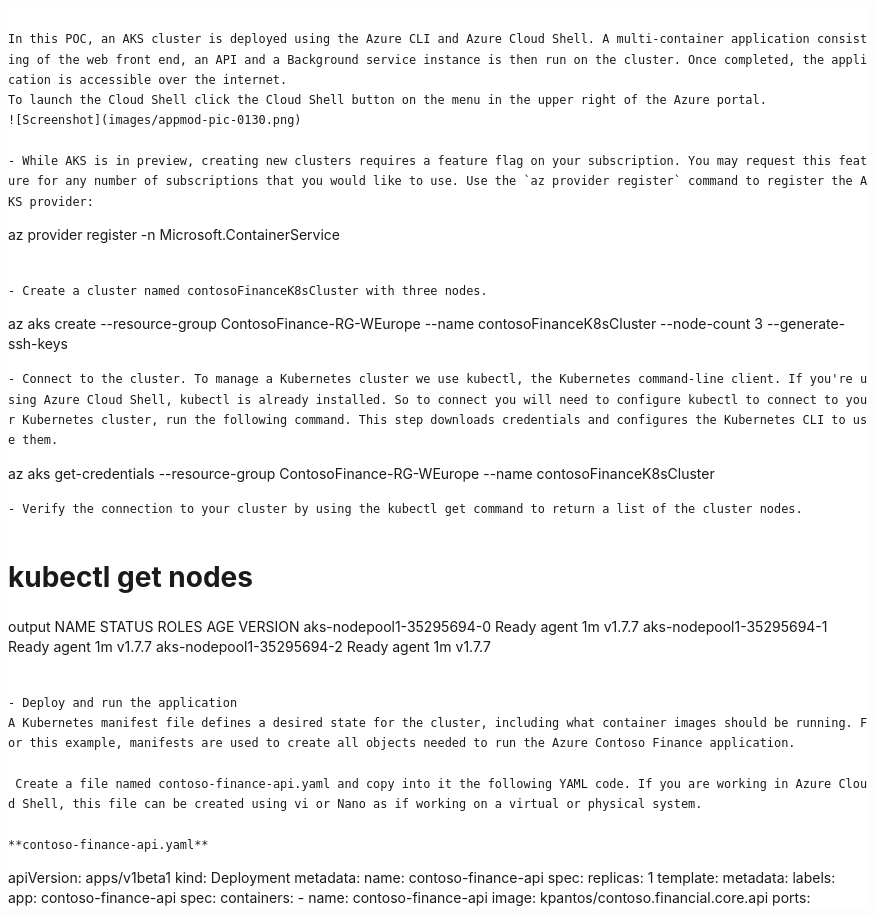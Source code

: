 ```

In this POC, an AKS cluster is deployed using the Azure CLI and Azure Cloud Shell. A multi-container application consisting of the web front end, an API and a Background service instance is then run on the cluster. Once completed, the application is accessible over the internet.
To launch the Cloud Shell click the Cloud Shell button on the menu in the upper right of the Azure portal.
![Screenshot](images/appmod-pic-0130.png)

- While AKS is in preview, creating new clusters requires a feature flag on your subscription. You may request this feature for any number of subscriptions that you would like to use. Use the `az provider register` command to register the AKS provider:
```
az provider register -n Microsoft.ContainerService
```

- Create a cluster named contosoFinanceK8sCluster with three nodes.
```
az aks create --resource-group ContosoFinance-RG-WEurope --name contosoFinanceK8sCluster --node-count 3 --generate-ssh-keys
```
- Connect to the cluster. To manage a Kubernetes cluster we use kubectl, the Kubernetes command-line client. If you're using Azure Cloud Shell, kubectl is already installed. So to connect you will need to configure kubectl to connect to your Kubernetes cluster, run the following command. This step downloads credentials and configures the Kubernetes CLI to use them.
```
az aks get-credentials --resource-group ContosoFinance-RG-WEurope --name contosoFinanceK8sCluster
```
- Verify the connection to your cluster by using the kubectl get command to return a list of the cluster nodes.
```
kubectl get nodes
====
output
NAME                       STATUS    ROLES     AGE       VERSION
aks-nodepool1-35295694-0   Ready     agent     1m        v1.7.7
aks-nodepool1-35295694-1   Ready     agent     1m        v1.7.7
aks-nodepool1-35295694-2   Ready     agent     1m        v1.7.7
```

- Deploy and run the application
A Kubernetes manifest file defines a desired state for the cluster, including what container images should be running. For this example, manifests are used to create all objects needed to run the Azure Contoso Finance application.

 Create a file named contoso-finance-api.yaml and copy into it the following YAML code. If you are working in Azure Cloud Shell, this file can be created using vi or Nano as if working on a virtual or physical system.

**contoso-finance-api.yaml**
```
apiVersion: apps/v1beta1
kind: Deployment
metadata:
  name: contoso-finance-api
spec:
  replicas: 1
  template:
    metadata:
      labels:
        app: contoso-finance-api
    spec:
      containers:
      - name: contoso-finance-api
        image: kpantos/contoso.financial.core.api
        ports: